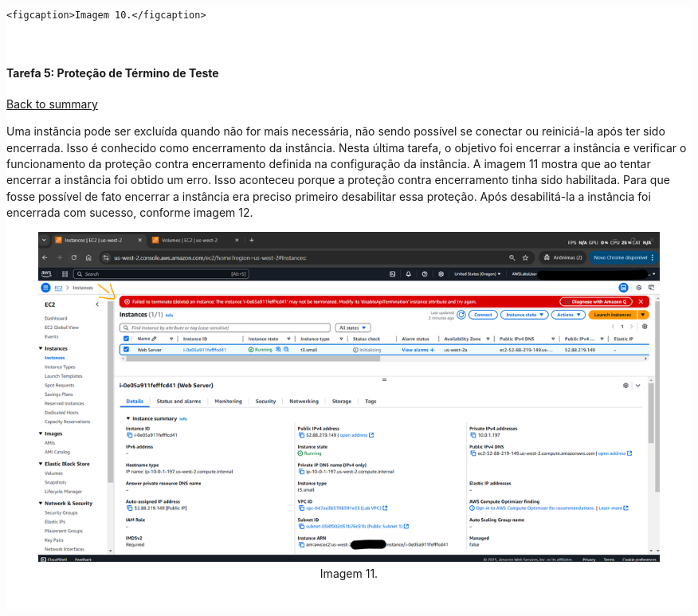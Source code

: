     <figcaption>Imagem 10.</figcaption>
</figure></div><br>

<a name="item01.5"><h4>Tarefa 5: Proteção de Término de Teste</h4></a>[Back to summary](#item0)

Uma instância pode ser excluída quando não for mais necessária, não sendo possível se conectar ou reiniciá-la após ter sido encerrada. Isso é conhecido como encerramento da instância. Nesta última tarefa, o objetivo foi encerrar a instância e verificar o funcionamento da proteção contra encerramento definida na configuração da instância. A imagem 11 mostra que ao tentar encerrar a instância foi obtido um erro. Isso aconteceu porque a proteção contra encerramento tinha sido habilitada. Para que fosse possível de fato encerrar a instância era preciso primeiro desabilitar essa proteção. Após desabilitá-la a instância foi encerrada com sucesso, conforme imagem 12.

<div align="Center"><figure>
    <img src="./0-aux/img11.png" alt="img11"><br>
    <figcaption>Imagem 11.</figcaption>
</figure></div><br>

<div align="Center"><figure>